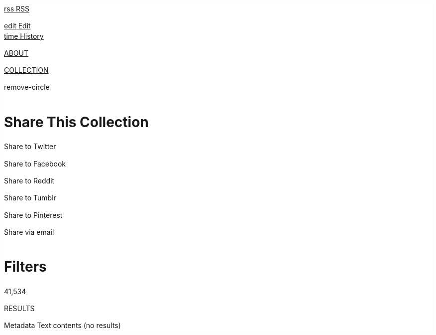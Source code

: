   
<a href="/services/collection-rss.php?collection=truyenaudioarchive" class="stealth topinblock ghost80"><span class="iconochive-rss" data-aria-hidden="true"></span><span class="sr-only">rss</span> <span class="hidden-xs-span">RSS</span></a>  

<a href="/edit/truyenaudioarchive" id="edlink" class="stealth"><span class="iconochive-edit" data-aria-hidden="true"></span><span class="sr-only">edit</span><span class="hidden-xs-span"> Edit</span></a>  
<a href="//catalogd.archive.org/history/truyenaudioarchive" class="stealth"><span class="iconochive-time" data-aria-hidden="true"></span><span class="sr-only">time</span><span class="hidden-xs-span"> History</span></a>  

<a href="/details/truyenaudioarchive?tab=about" id="tabby-about-finder" class="stealth"><span class="tabby-text"> ABOUT </span></a>

<a href="/details/truyenaudioarchive?tab=collection" id="tabby-collection-finder" class="stealth tabby-default-finder"><span class="tabby-text"> COLLECTION </span></a>

<span class="iconochive-remove-circle" aria-hidden="true"></span><span class="sr-only">remove-circle</span>

Share This Collection
=====================

[](https://twitter.com/intent/tweet?url=https://archive.org/details/truyenaudioarchive&via=internetarchive&text=Truyen+Audio+Collection+%28www.truyenaudio.org%29)

<span class="sr-only">Share to Twitter</span> [](https://www.facebook.com/sharer/sharer.php?u=https://archive.org/details/truyenaudioarchive)

<span class="sr-only">Share to Facebook</span> [](http://www.reddit.com/submit?url=https://archive.org/details/truyenaudioarchive&title=Truyen+Audio+Collection+%28www.truyenaudio.org%29)

<span class="sr-only">Share to Reddit</span> [](https://www.tumblr.com/share/video?embed=%3Ciframe+width%3D%22640%22+height%3D%22480%22+frameborder%3D%220%22+allowfullscreen+src%3D%22https%3A%2F%2Farchive.org%2Fembed%2F%22+webkitallowfullscreen%3D%22true%22+mozallowfullscreen%3D%22true%22%26gt%3B%26lt%3B%2Fiframe%3E&name=Truyen+Audio+Collection+%28www.truyenaudio.org%29)

<span class="sr-only">Share to Tumblr</span> [](http://www.pinterest.com/pin/create/button/?url=https://archive.org/details/truyenaudioarchive&description=Truyen+Audio+Collection+%28www.truyenaudio.org%29)

<span class="sr-only">Share to Pinterest</span> [](mailto:?body=https://archive.org/details/truyenaudioarchive&subject=Truyen%20Audio%20Collection%20(www.truyenaudio.org))

<span class="sr-only">Share via email</span>

  

<span class="label-with-border">Filters</span>
==============================================

41,534

RESULTS

Metadata Text contents (no results)

<span class="iconochive-search" aria-hidden="true"></span>

  